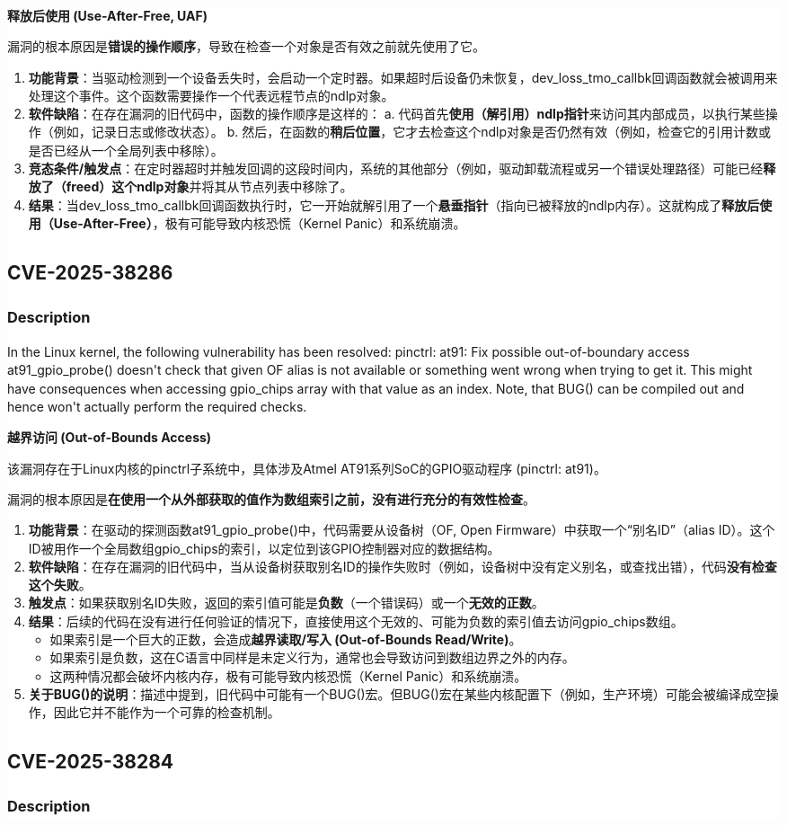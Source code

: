 **释放后使用 (Use-After-Free, UAF)**

漏洞的根本原因是**错误的操作顺序**，导致在检查一个对象是否有效之前就先使用了它。

1. **功能背景**：当驱动检测到一个设备丢失时，会启动一个定时器。如果超时后设备仍未恢复，dev_loss_tmo_callbk回调函数就会被调用来处理这个事件。这个函数需要操作一个代表远程节点的ndlp对象。
2. **软件缺陷**：在存在漏洞的旧代码中，函数的操作顺序是这样的：
   a. 代码首先**使用（解引用）ndlp指针**来访问其内部成员，以执行某些操作（例如，记录日志或修改状态）。
   b. 然后，在函数的**稍后位置**，它才去检查这个ndlp对象是否仍然有效（例如，检查它的引用计数或是否已经从一个全局列表中移除）。
3. **竞态条件/触发点**：在定时器超时并触发回调的这段时间内，系统的其他部分（例如，驱动卸载流程或另一个错误处理路径）可能已经**释放了（freed）这个ndlp对象**并将其从节点列表中移除了。
4. **结果**：当dev_loss_tmo_callbk回调函数执行时，它一开始就解引用了一个**悬垂指针**（指向已被释放的ndlp内存）。这就构成了**释放后使用（Use-After-Free）**，极有可能导致内核恐慌（Kernel Panic）和系统崩溃。

## CVE-2025-38286

### Description

In the Linux kernel, the following vulnerability has been resolved: pinctrl: at91: Fix possible out-of-boundary access at91_gpio_probe() doesn't check that given OF alias is not available or something went wrong when trying to get it. This might have consequences when accessing gpio_chips array with that value as an index. Note, that BUG() can be compiled out and hence won't actually perform the required checks.

**越界访问 (Out-of-Bounds Access)**

该漏洞存在于Linux内核的pinctrl子系统中，具体涉及Atmel AT91系列SoC的GPIO驱动程序 (pinctrl: at91)。

漏洞的根本原因是**在使用一个从外部获取的值作为数组索引之前，没有进行充分的有效性检查**。

1. **功能背景**：在驱动的探测函数at91_gpio_probe()中，代码需要从设备树（OF, Open Firmware）中获取一个“别名ID”（alias ID）。这个ID被用作一个全局数组gpio_chips的索引，以定位到该GPIO控制器对应的数据结构。
2. **软件缺陷**：在存在漏洞的旧代码中，当从设备树获取别名ID的操作失败时（例如，设备树中没有定义别名，或查找出错），代码**没有检查这个失败**。
3. **触发点**：如果获取别名ID失败，返回的索引值可能是**负数**（一个错误码）或一个**无效的正数**。
4. **结果**：后续的代码在没有进行任何验证的情况下，直接使用这个无效的、可能为负数的索引值去访问gpio_chips数组。
   - 如果索引是一个巨大的正数，会造成**越界读取/写入 (Out-of-Bounds Read/Write)**。
   - 如果索引是负数，这在C语言中同样是未定义行为，通常也会导致访问到数组边界之外的内存。
   - 这两种情况都会破坏内核内存，极有可能导致内核恐慌（Kernel Panic）和系统崩溃。
5. **关于BUG()的说明**：描述中提到，旧代码中可能有一个BUG()宏。但BUG()宏在某些内核配置下（例如，生产环境）可能会被编译成空操作，因此它并不能作为一个可靠的检查机制。

## CVE-2025-38284

### Description
